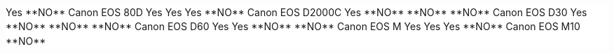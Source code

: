 <td >Yes
</td>
<td >**NO**
</td></tr>
  <tr class="odd" >
<td >Canon EOS 80D
</td>
<td >Yes
</td>
<td >Yes
</td>
<td >Yes
</td>
<td >**NO**
</td></tr>
  <tr class="even" >
<td >Canon EOS D2000C
</td>
<td >Yes
</td>
<td >**NO**
</td>
<td >**NO**
</td>
<td >**NO**
</td></tr>
  <tr class="odd" >
<td >Canon EOS D30
</td>
<td >Yes
</td>
<td >**NO**
</td>
<td >**NO**
</td>
<td >**NO**
</td></tr>
  <tr class="even" >
<td >Canon EOS D60
</td>
<td >Yes
</td>
<td >Yes
</td>
<td >**NO**
</td>
<td >**NO**
</td></tr>
  <tr class="odd" >
<td >Canon EOS M
</td>
<td >Yes
</td>
<td >Yes
</td>
<td >Yes
</td>
<td >**NO**
</td></tr>
  <tr class="even" >
<td >Canon EOS M10
</td>
<td >**NO**
</td>